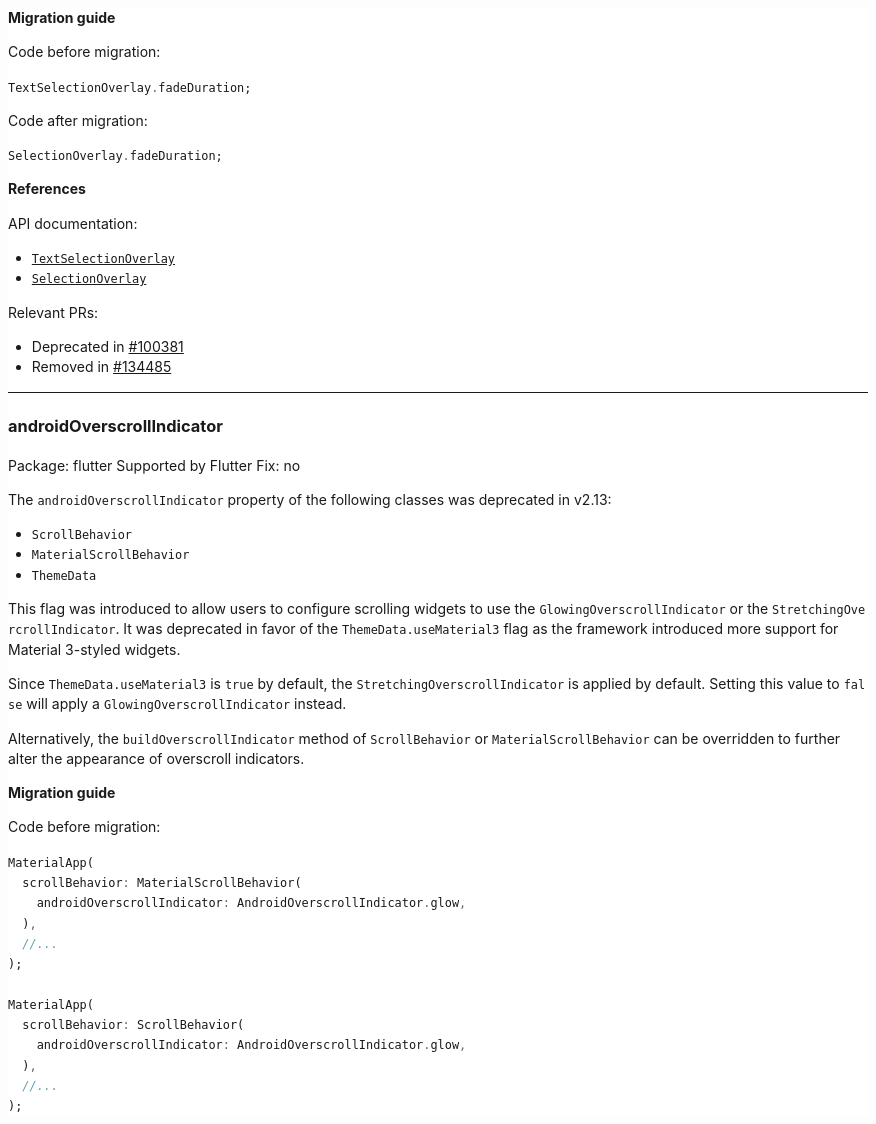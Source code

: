 **Migration guide**

Code before migration:

```dart
TextSelectionOverlay.fadeDuration;
```

Code after migration:

```dart
SelectionOverlay.fadeDuration;
```

**References**

API documentation:

* [`TextSelectionOverlay`][]
* [`SelectionOverlay`][]

Relevant PRs:

* Deprecated in [#100381][]
* Removed in [#134485][]

[`TextSelectionOverlay`]: {{site.api}}/flutter/widgets/TextSelectionOverlay-class.html
[`SelectionOverlay`]: {{site.api}}/flutter/widgets/SelectionOverlay-class.html

[#100381]: {{site.repo.flutter}}/pull/100381
[#134485]: {{site.repo.flutter}}/pull/134485

---

### androidOverscrollIndicator

Package: flutter
Supported by Flutter Fix: no

The `androidOverscrollIndicator` property of the following classes was
deprecated in v2.13:

* `ScrollBehavior`
* `MaterialScrollBehavior`
* `ThemeData`

This flag was introduced to allow users to configure scrolling widgets to use
the `GlowingOverscrollIndicator` or the `StretchingOvercrollIndicator`.
It was deprecated in favor of the `ThemeData.useMaterial3` flag
as the framework introduced more support for Material 3-styled widgets.

Since `ThemeData.useMaterial3` is `true` by default,
the `StretchingOverscrollIndicator` is applied by default.
Setting this value to `false` will apply a `GlowingOverscrollIndicator` instead.

Alternatively, the `buildOverscrollIndicator` method of `ScrollBehavior` or
`MaterialScrollBehavior` can be overridden to further alter the appearance of
overscroll indicators.

**Migration guide**

Code before migration:

```dart
MaterialApp(
  scrollBehavior: MaterialScrollBehavior(
    androidOverscrollIndicator: AndroidOverscrollIndicator.glow,
  ),
  //...
);

MaterialApp(
  scrollBehavior: ScrollBehavior(
    androidOverscrollIndicator: AndroidOverscrollIndicator.glow,
  ),
  //...
);

```

[Deprecation Policy]: {{site.repo.flutter}}/wiki/Tree-hygiene#deprecation
[quick reference sheet]: {{site.url}}/go/deprecations-removed-after-3-13
[Deprecate `useDeleteButtonTooltip` for Chips]: https://docs.google.com/document/d/1wc9ot7T2E7hJubYxEWMX230a79wYSiFey4BHxnEzHtw/edit?usp=sharing&resourcekey=0-Bo7KPqEtkWgZcSuRCqwQ5w
[chips and tooltips migration guide]: {{site.url}}/release/breaking-changes/chip-usedeletebuttontooltip-migration
[`DeletableChipAttributes`]: {{site.api}}/flutter/material/DeletableChipAttributes-class.html
[`Chip`]: {{site.api}}/flutter/material/Chip-class.html
[`RawChip`]: {{site.api}}/flutter/material/RawChip-class.html
[`InputChip`]: {{site.api}}/flutter/material/InputChip-class.html
[`MaterialLocalizations.deleteButtonTooltip`]: {{site.api}}/flutter/material/MaterialLocalizations/deleteButtonTooltip.html
[#96174]: {{site.repo.flutter}}/pull/96174
[#134486]: {{site.repo.flutter}}/pull/134486
[#99088]: {{site.repo.flutter}}/pull/99088
[#133173]: {{site.repo.flutter}}/pull/133173
[`PlatformViewsService`]: {{site.api}}/flutter/services/PlatformViewsService-class.html
[#100990]: {{site.repo.flutter}}/pull/100990
[#133175]: {{site.repo.flutter}}/pull/133175
[`ScrollBehavior`]: {{site.api}}/flutter/widgets/ScrollBehavior-class.html
[`MaterialScrollBehavior`]: {{site.api}}/flutter/material/MaterialScrollBehavior-class.html
[`ThemeData`]: {{site.api}}/flutter/material/ThemeData-class.html
[`GlowingOverscrollIndicator`]: {{site.api}}/flutter/widgets/GlowingOverscrollIndicator-class.html
[`StretchingOverscrollIndicator`]: {{site.api}}/flutter/widgets/StretchingOverscrollIndicator-class.html
[#100234]: {{site.repo.flutter}}/pull/100234
[#133181]: {{site.repo.flutter}}/pull/133181
[`PaintingBinding`]: {{site.api}}/flutter/painting/PaintingBinding-mixin.html
[`ImageProvider`]: {{site.api}}/flutter/painting/ImageProvider-class.html
[`DecoderBufferCallback`]: {{site.api}}/flutter/painting/DecoderBufferCallback.html
[#103496]: {{site.repo.flutter}}/pull/103496
[#132679]: {{site.repo.flutter}}/pull/132679
[`TestWindow` migration guide]: {{site.url}}/release/breaking-changes/window-singleton
[`WidgetTester`]: {{site.api}}/flutter/flutter_test/WidgetTester-class.html
[`TestWidgetsFlutterBinding`]: {{site.api}}/flutter/flutter_test/TestWidgetsFlutterBinding-class.html
[`TestPlatformDispatcher`]: {{site.api}}/flutter/flutter_test/TestPlatformDispatcher-class.html
[#99443]: {{site.repo.flutter}}/pull/99443
[#131098]: {{site.repo.flutter}}/pull/131098